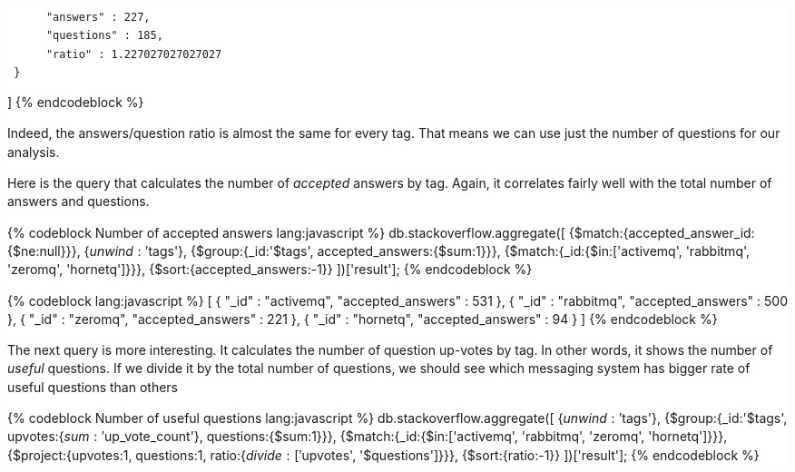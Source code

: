           "answers" : 227,
          "questions" : 185,
          "ratio" : 1.227027027027027
     }
]
{% endcodeblock %}

Indeed, the answers/question ratio is almost the same for every tag. That means we can use just the number of questions for our analysis.

Here is the query that calculates the number of *accepted* answers by tag. Again, it correlates fairly well with the total number of answers and questions.

{% codeblock Number of accepted answers lang:javascript %}
db.stackoverflow.aggregate([
     {$match:{accepted_answer_id:{$ne:null}}},
     {$unwind:'$tags'},
     {$group:{_id:'$tags', accepted_answers:{$sum:1}}},
     {$match:{_id:{$in:['activemq', 'rabbitmq', 'zeromq', 'hornetq']}}},
     {$sort:{accepted_answers:-1}}
])['result'];
{% endcodeblock %}

{% codeblock lang:javascript %}
[
     {
          "_id" : "activemq",
          "accepted_answers" : 531
     },
     {
          "_id" : "rabbitmq",
          "accepted_answers" : 500
     },
     {
          "_id" : "zeromq",
          "accepted_answers" : 221
     },
     {
          "_id" : "hornetq",
          "accepted_answers" : 94
     }
]
{% endcodeblock %}

The next query is more interesting. It calculates the number of question up-votes by tag. In other words, it shows the number of *useful* questions. If we divide it by the total number of questions, we should see which messaging system has bigger rate of useful questions than others

{% codeblock Number of useful questions lang:javascript %}
db.stackoverflow.aggregate([
     {$unwind:'$tags'},
     {$group:{_id:'$tags', upvotes:{$sum:'$up_vote_count'}, questions:{$sum:1}}},
     {$match:{_id:{$in:['activemq', 'rabbitmq', 'zeromq', 'hornetq']}}},
     {$project:{upvotes:1, questions:1, ratio:{$divide:['$upvotes', '$questions']}}},
     {$sort:{ratio:-1}}
])['result'];
{% endcodeblock %}
